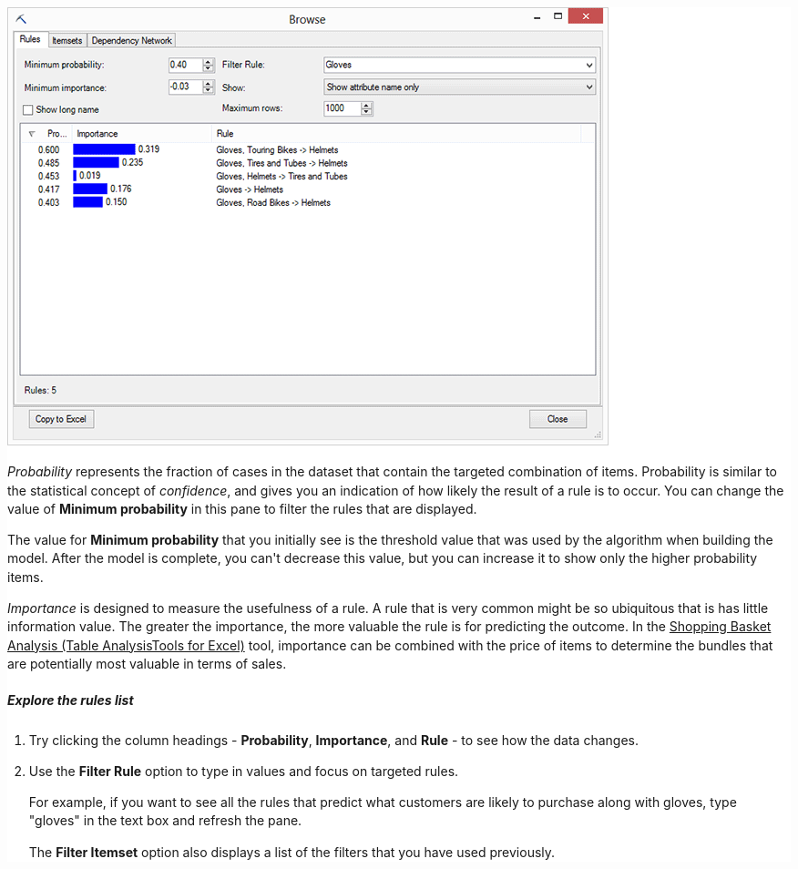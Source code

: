  ![List of rules created by an association model](media/dm13-association-rules.gif "List of rules created by an association model")  
  
 *Probability* represents the fraction of cases in the dataset that contain the targeted combination of items. Probability is similar to the statistical concept of *confidence*, and gives you an indication of how likely the result of a rule is to occur. You can change the value of **Minimum probability** in this pane to filter the rules that are displayed.  
  
 The value for **Minimum probability** that you initially see is the threshold value that was used by the algorithm when building the model. After the model is complete, you can't decrease this value, but you can increase it to show only the higher probability items.  
  
 *Importance* is designed to measure the usefulness of a rule. A rule that is very common might be so ubiquitous that is has little information value. The greater the importance, the more valuable the rule is for predicting the outcome. In the [Shopping Basket Analysis &#40;Table AnalysisTools for Excel&#41;](shopping-basket-analysis-table-analysistools-for-excel.md) tool, importance can be combined with the price of items to determine the bundles that are potentially most valuable in terms of sales.  
  
##### Explore the rules list  
  
1.  Try clicking the column headings - **Probability**, **Importance**, and **Rule** - to see how the data changes.  
  
2.  Use the **Filter Rule** option to type in values and focus on targeted rules.  
  
     For example, if you want to see all the rules that predict what customers are likely to purchase along with gloves, type "gloves" in the text box and refresh the pane.  
  
     The **Filter Itemset** option also displays a list of the filters that you have used previously.  
  